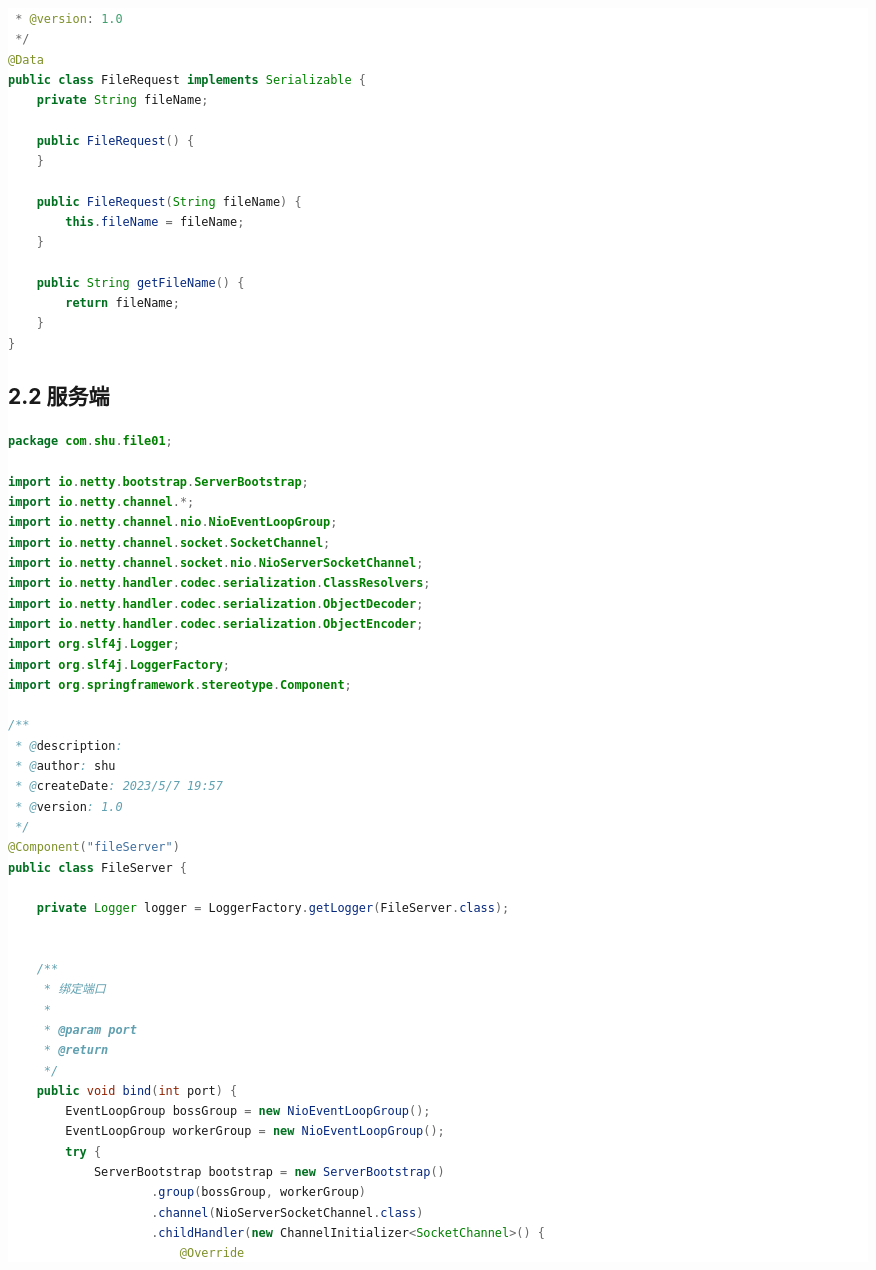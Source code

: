 ```java
 * @version: 1.0
 */
@Data
public class FileRequest implements Serializable {
    private String fileName;

    public FileRequest() {
    }

    public FileRequest(String fileName) {
        this.fileName = fileName;
    }

    public String getFileName() {
        return fileName;
    }
}

```
## 2.2 服务端
```java
package com.shu.file01;

import io.netty.bootstrap.ServerBootstrap;
import io.netty.channel.*;
import io.netty.channel.nio.NioEventLoopGroup;
import io.netty.channel.socket.SocketChannel;
import io.netty.channel.socket.nio.NioServerSocketChannel;
import io.netty.handler.codec.serialization.ClassResolvers;
import io.netty.handler.codec.serialization.ObjectDecoder;
import io.netty.handler.codec.serialization.ObjectEncoder;
import org.slf4j.Logger;
import org.slf4j.LoggerFactory;
import org.springframework.stereotype.Component;

/**
 * @description:
 * @author: shu
 * @createDate: 2023/5/7 19:57
 * @version: 1.0
 */
@Component("fileServer")
public class FileServer {

    private Logger logger = LoggerFactory.getLogger(FileServer.class);


    /**
     * 绑定端口
     *
     * @param port
     * @return
     */
    public void bind(int port) {
        EventLoopGroup bossGroup = new NioEventLoopGroup();
        EventLoopGroup workerGroup = new NioEventLoopGroup();
        try {
            ServerBootstrap bootstrap = new ServerBootstrap()
                    .group(bossGroup, workerGroup)
                    .channel(NioServerSocketChannel.class)
                    .childHandler(new ChannelInitializer<SocketChannel>() {
                        @Override
```